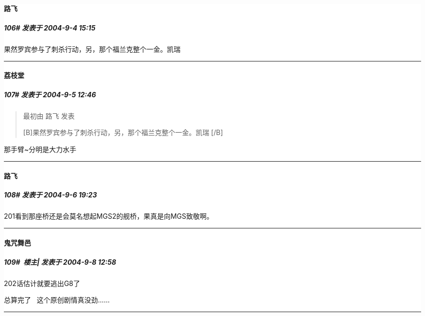####  路飞  
##### 106#       发表于 2004-9-4 15:15




果然罗宾参与了刺杀行动，另，那个福兰克整个一金。凯瑞







-----

####  荔枝堂  
##### 107#       发表于 2004-9-5 12:46



<blockquote>最初由 路飞 发表

[B]果然罗宾参与了刺杀行动，另，那个福兰克整个一金。凯瑞 [/B]</blockquote>


那手臂~分明是大力水手







-----

####  路飞  
##### 108#       发表于 2004-9-6 19:23




201看到那座桥还是会莫名想起MGS2的舰桥，果真是向MGS致敬啊。







-----

####  鬼咒舞邑  
##### 109#         楼主| 发表于 2004-9-8 12:58




202话估计就要逃出G8了


总算完了   这个原创剧情真没劲……







-----
